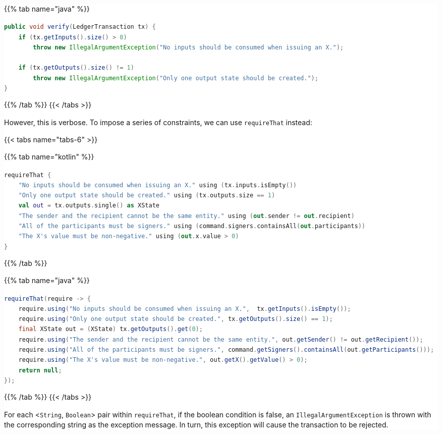 {{% tab name="java" %}}
```java
public void verify(LedgerTransaction tx) {
    if (tx.getInputs().size() > 0)
        throw new IllegalArgumentException("No inputs should be consumed when issuing an X.");

    if (tx.getOutputs().size() != 1)
        throw new IllegalArgumentException("Only one output state should be created.");
}
```
{{% /tab %}}
{{< /tabs >}}

However, this is verbose. To impose a series of constraints, we can use `requireThat` instead:


{{< tabs name="tabs-6" >}}


{{% tab name="kotlin" %}}
```kotlin
requireThat {
    "No inputs should be consumed when issuing an X." using (tx.inputs.isEmpty())
    "Only one output state should be created." using (tx.outputs.size == 1)
    val out = tx.outputs.single() as XState
    "The sender and the recipient cannot be the same entity." using (out.sender != out.recipient)
    "All of the participants must be signers." using (command.signers.containsAll(out.participants))
    "The X's value must be non-negative." using (out.x.value > 0)
}
```
{{% /tab %}}

{{% tab name="java" %}}
```java
requireThat(require -> {
    require.using("No inputs should be consumed when issuing an X.",  tx.getInputs().isEmpty());
    require.using("Only one output state should be created.", tx.getOutputs().size() == 1);
    final XState out = (XState) tx.getOutputs().get(0);
    require.using("The sender and the recipient cannot be the same entity.", out.getSender() != out.getRecipient());
    require.using("All of the participants must be signers.", command.getSigners().containsAll(out.getParticipants()));
    require.using("The X's value must be non-negative.", out.getX().getValue() > 0);
    return null;
});
```
{{% /tab %}}
{{< /tabs >}}

For each <`String`, `Boolean`> pair within `requireThat`, if the boolean condition is false, an
                `IllegalArgumentException` is thrown with the corresponding string as the exception message. In turn, this
                exception will cause the transaction to be rejected.

